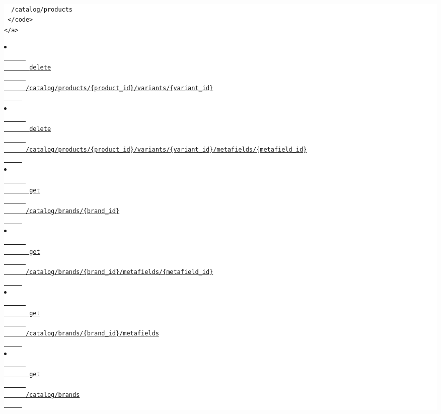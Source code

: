       /catalog/products
     </code>
    </a>
   </li>
   <li>
    <a href="#deleteVariantById">
     <code>
      <span class="http-method">
       delete
      </span>
      /catalog/products/{product_id}/variants/{variant_id}
     </code>
    </a>
   </li>
   <li>
    <a href="#deleteVariantMetafieldById">
     <code>
      <span class="http-method">
       delete
      </span>
      /catalog/products/{product_id}/variants/{variant_id}/metafields/{metafield_id}
     </code>
    </a>
   </li>
   <li>
    <a href="#getBrandById">
     <code>
      <span class="http-method">
       get
      </span>
      /catalog/brands/{brand_id}
     </code>
    </a>
   </li>
   <li>
    <a href="#getBrandMetafieldByBrandId">
     <code>
      <span class="http-method">
       get
      </span>
      /catalog/brands/{brand_id}/metafields/{metafield_id}
     </code>
    </a>
   </li>
   <li>
    <a href="#getBrandMetafieldsByBrandId">
     <code>
      <span class="http-method">
       get
      </span>
      /catalog/brands/{brand_id}/metafields
     </code>
    </a>
   </li>
   <li>
    <a href="#getBrands">
     <code>
      <span class="http-method">
       get
      </span>
      /catalog/brands
     </code>
    </a>
   </li>